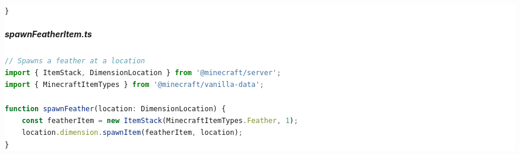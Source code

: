 ```typescript
}
```
##### ***spawnFeatherItem.ts***
```typescript
// Spawns a feather at a location
import { ItemStack, DimensionLocation } from '@minecraft/server';
import { MinecraftItemTypes } from '@minecraft/vanilla-data';

function spawnFeather(location: DimensionLocation) {
    const featherItem = new ItemStack(MinecraftItemTypes.Feather, 1);
    location.dimension.spawnItem(featherItem, location);
}
```
